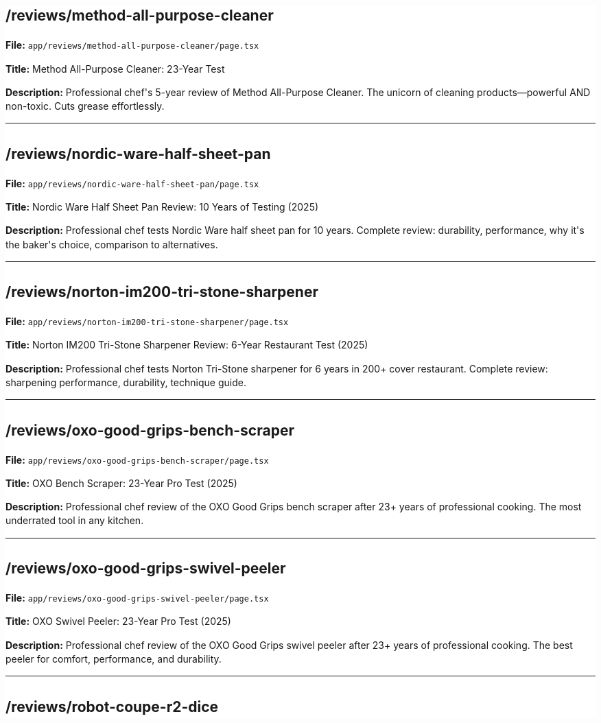 ## /reviews/method-all-purpose-cleaner

**File:** `app/reviews/method-all-purpose-cleaner/page.tsx`

**Title:** Method All-Purpose Cleaner: 23-Year Test

**Description:** Professional chef&apos;s 5-year review of Method All-Purpose Cleaner. The unicorn of cleaning products—powerful AND non-toxic. Cuts grease effortlessly.

---

## /reviews/nordic-ware-half-sheet-pan

**File:** `app/reviews/nordic-ware-half-sheet-pan/page.tsx`

**Title:** Nordic Ware Half Sheet Pan Review: 10 Years of Testing (2025)

**Description:** Professional chef tests Nordic Ware half sheet pan for 10 years. Complete review: durability, performance, why it&apos;s the baker&apos;s choice, comparison to alternatives.

---

## /reviews/norton-im200-tri-stone-sharpener

**File:** `app/reviews/norton-im200-tri-stone-sharpener/page.tsx`

**Title:** Norton IM200 Tri-Stone Sharpener Review: 6-Year Restaurant Test (2025)

**Description:** Professional chef tests Norton Tri-Stone sharpener for 6 years in 200+ cover restaurant. Complete review: sharpening performance, durability, technique guide.

---

## /reviews/oxo-good-grips-bench-scraper

**File:** `app/reviews/oxo-good-grips-bench-scraper/page.tsx`

**Title:** OXO Bench Scraper: 23-Year Pro Test (2025)

**Description:** Professional chef review of the OXO Good Grips bench scraper after 23+ years of professional cooking. The most underrated tool in any kitchen.

---

## /reviews/oxo-good-grips-swivel-peeler

**File:** `app/reviews/oxo-good-grips-swivel-peeler/page.tsx`

**Title:** OXO Swivel Peeler: 23-Year Pro Test (2025)

**Description:** Professional chef review of the OXO Good Grips swivel peeler after 23+ years of professional cooking. The best peeler for comfort, performance, and durability.

---

## /reviews/robot-coupe-r2-dice
